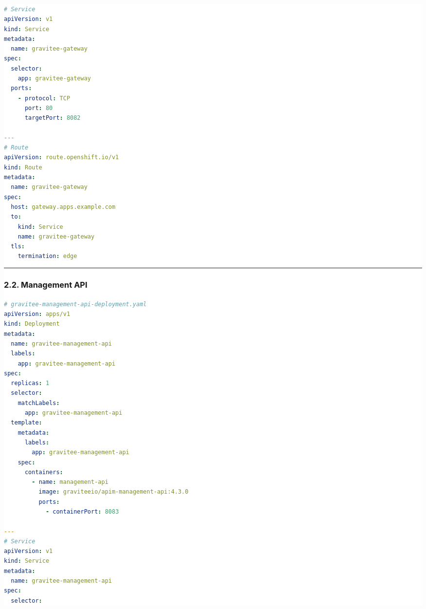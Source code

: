 ```yaml
# Service
apiVersion: v1
kind: Service
metadata:
  name: gravitee-gateway
spec:
  selector:
    app: gravitee-gateway
  ports:
    - protocol: TCP
      port: 80
      targetPort: 8082

---
# Route
apiVersion: route.openshift.io/v1
kind: Route
metadata:
  name: gravitee-gateway
spec:
  host: gateway.apps.example.com
  to:
    kind: Service
    name: gravitee-gateway
  tls:
    termination: edge
```

---

### 2.2. Management API

```yaml
# gravitee-management-api-deployment.yaml
apiVersion: apps/v1
kind: Deployment
metadata:
  name: gravitee-management-api
  labels:
    app: gravitee-management-api
spec:
  replicas: 1
  selector:
    matchLabels:
      app: gravitee-management-api
  template:
    metadata:
      labels:
        app: gravitee-management-api
    spec:
      containers:
        - name: management-api
          image: graviteeio/apim-management-api:4.3.0
          ports:
            - containerPort: 8083

---
# Service
apiVersion: v1
kind: Service
metadata:
  name: gravitee-management-api
spec:
  selector:
```